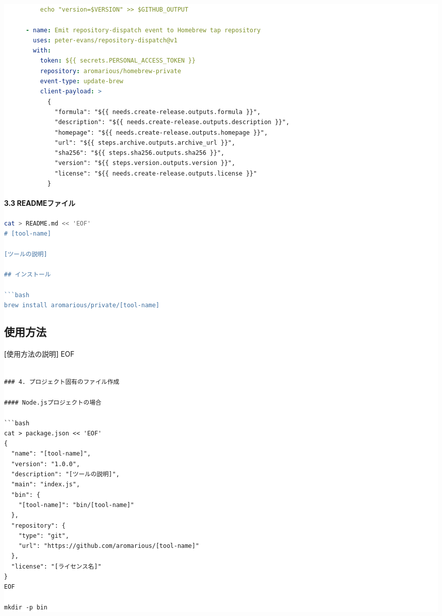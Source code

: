```yaml
          echo "version=$VERSION" >> $GITHUB_OUTPUT
      
      - name: Emit repository-dispatch event to Homebrew tap repository
        uses: peter-evans/repository-dispatch@v1
        with:
          token: ${{ secrets.PERSONAL_ACCESS_TOKEN }}
          repository: aromarious/homebrew-private
          event-type: update-brew
          client-payload: >
            {
              "formula": "${{ needs.create-release.outputs.formula }}",
              "description": "${{ needs.create-release.outputs.description }}",
              "homepage": "${{ needs.create-release.outputs.homepage }}",
              "url": "${{ steps.archive.outputs.archive_url }}",
              "sha256": "${{ steps.sha256.outputs.sha256 }}",
              "version": "${{ steps.version.outputs.version }}",
              "license": "${{ needs.create-release.outputs.license }}"
            }
```

#### 3.3 READMEファイル

```bash
cat > README.md << 'EOF'
# [tool-name]

[ツールの説明]

## インストール

```bash
brew install aromarious/private/[tool-name]
```

## 使用方法

[使用方法の説明]
EOF
```

### 4. プロジェクト固有のファイル作成

#### Node.jsプロジェクトの場合

```bash
cat > package.json << 'EOF'
{
  "name": "[tool-name]",
  "version": "1.0.0",
  "description": "[ツールの説明]",
  "main": "index.js",
  "bin": {
    "[tool-name]": "bin/[tool-name]"
  },
  "repository": {
    "type": "git",
    "url": "https://github.com/aromarious/[tool-name]"
  },
  "license": "[ライセンス名]"
}
EOF

mkdir -p bin
```
